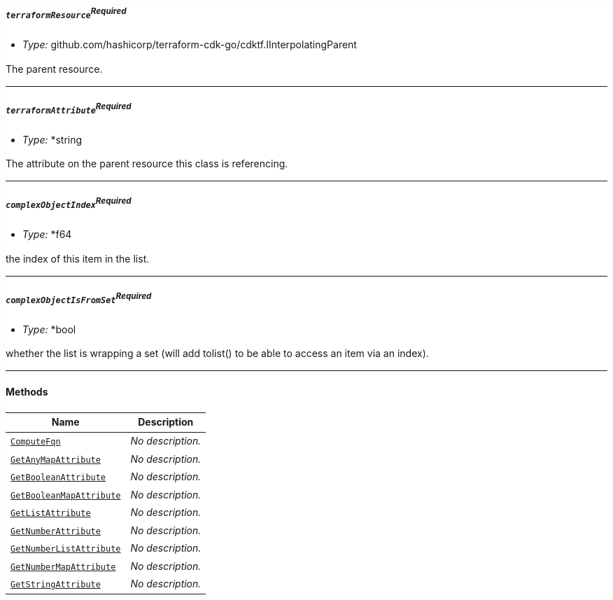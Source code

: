 
##### `terraformResource`<sup>Required</sup> <a name="terraformResource" id="rhizo-co-terraform-provider-oci.dataOciWaaWebAppAccelerationPolicies.DataOciWaaWebAppAccelerationPoliciesFilterOutputReference.Initializer.parameter.terraformResource"></a>

- *Type:* github.com/hashicorp/terraform-cdk-go/cdktf.IInterpolatingParent

The parent resource.

---

##### `terraformAttribute`<sup>Required</sup> <a name="terraformAttribute" id="rhizo-co-terraform-provider-oci.dataOciWaaWebAppAccelerationPolicies.DataOciWaaWebAppAccelerationPoliciesFilterOutputReference.Initializer.parameter.terraformAttribute"></a>

- *Type:* *string

The attribute on the parent resource this class is referencing.

---

##### `complexObjectIndex`<sup>Required</sup> <a name="complexObjectIndex" id="rhizo-co-terraform-provider-oci.dataOciWaaWebAppAccelerationPolicies.DataOciWaaWebAppAccelerationPoliciesFilterOutputReference.Initializer.parameter.complexObjectIndex"></a>

- *Type:* *f64

the index of this item in the list.

---

##### `complexObjectIsFromSet`<sup>Required</sup> <a name="complexObjectIsFromSet" id="rhizo-co-terraform-provider-oci.dataOciWaaWebAppAccelerationPolicies.DataOciWaaWebAppAccelerationPoliciesFilterOutputReference.Initializer.parameter.complexObjectIsFromSet"></a>

- *Type:* *bool

whether the list is wrapping a set (will add tolist() to be able to access an item via an index).

---

#### Methods <a name="Methods" id="Methods"></a>

| **Name** | **Description** |
| --- | --- |
| <code><a href="#rhizo-co-terraform-provider-oci.dataOciWaaWebAppAccelerationPolicies.DataOciWaaWebAppAccelerationPoliciesFilterOutputReference.computeFqn">ComputeFqn</a></code> | *No description.* |
| <code><a href="#rhizo-co-terraform-provider-oci.dataOciWaaWebAppAccelerationPolicies.DataOciWaaWebAppAccelerationPoliciesFilterOutputReference.getAnyMapAttribute">GetAnyMapAttribute</a></code> | *No description.* |
| <code><a href="#rhizo-co-terraform-provider-oci.dataOciWaaWebAppAccelerationPolicies.DataOciWaaWebAppAccelerationPoliciesFilterOutputReference.getBooleanAttribute">GetBooleanAttribute</a></code> | *No description.* |
| <code><a href="#rhizo-co-terraform-provider-oci.dataOciWaaWebAppAccelerationPolicies.DataOciWaaWebAppAccelerationPoliciesFilterOutputReference.getBooleanMapAttribute">GetBooleanMapAttribute</a></code> | *No description.* |
| <code><a href="#rhizo-co-terraform-provider-oci.dataOciWaaWebAppAccelerationPolicies.DataOciWaaWebAppAccelerationPoliciesFilterOutputReference.getListAttribute">GetListAttribute</a></code> | *No description.* |
| <code><a href="#rhizo-co-terraform-provider-oci.dataOciWaaWebAppAccelerationPolicies.DataOciWaaWebAppAccelerationPoliciesFilterOutputReference.getNumberAttribute">GetNumberAttribute</a></code> | *No description.* |
| <code><a href="#rhizo-co-terraform-provider-oci.dataOciWaaWebAppAccelerationPolicies.DataOciWaaWebAppAccelerationPoliciesFilterOutputReference.getNumberListAttribute">GetNumberListAttribute</a></code> | *No description.* |
| <code><a href="#rhizo-co-terraform-provider-oci.dataOciWaaWebAppAccelerationPolicies.DataOciWaaWebAppAccelerationPoliciesFilterOutputReference.getNumberMapAttribute">GetNumberMapAttribute</a></code> | *No description.* |
| <code><a href="#rhizo-co-terraform-provider-oci.dataOciWaaWebAppAccelerationPolicies.DataOciWaaWebAppAccelerationPoliciesFilterOutputReference.getStringAttribute">GetStringAttribute</a></code> | *No description.* |